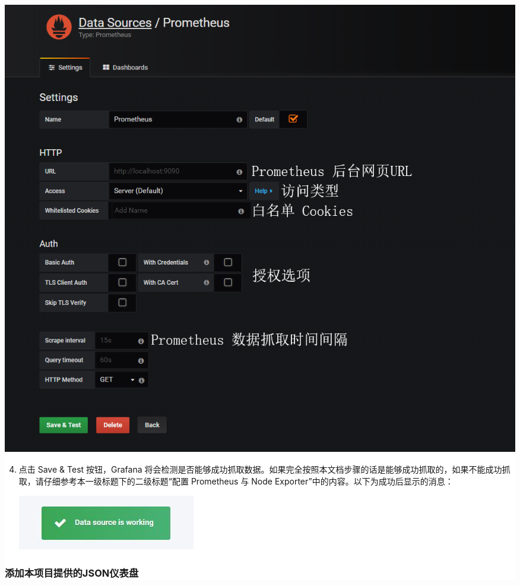    ![datasrc3](./pics/grafana/6.png)

4. 点击 Save & Test 按钮，Grafana 将会检测是否能够成功抓取数据。如果完全按照本文档步骤的话是能够成功抓取的，如果不能成功抓取，请仔细参考本一级标题下的二级标题“配置 Prometheus 与 Node Exporter”中的内容。以下为成功后显示的消息：

   ![success](./pics/grafana/7.jpg)

### 添加本项目提供的JSON仪表盘
